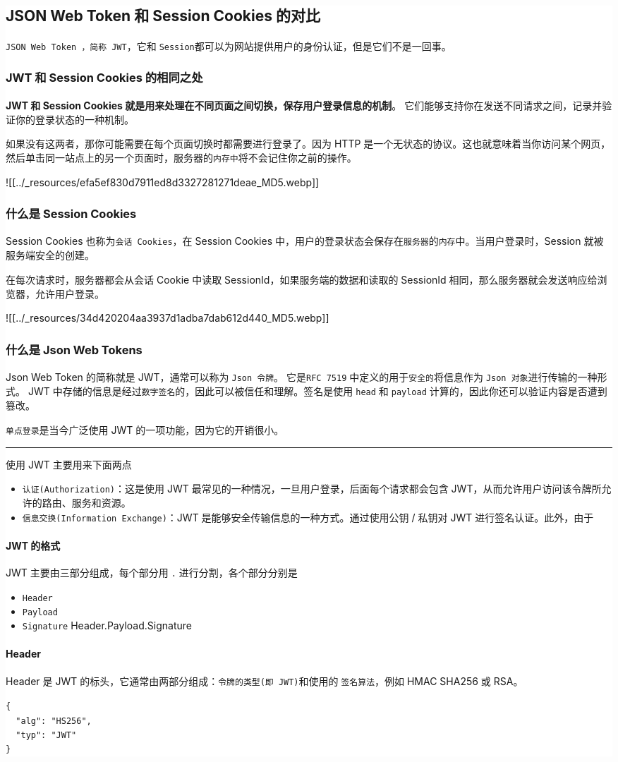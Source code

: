 JSON Web Token 和 Session Cookies 的对比
------------------------------------

`JSON Web Token ，简称 JWT`，它和 `Session`都可以为网站提供用户的身份认证，但是它们不是一回事。

### JWT 和 Session Cookies 的相同之处

**JWT 和 Session Cookies 就是用来处理在不同页面之间切换，保存用户登录信息的机制**。
它们能够支持你在发送不同请求之间，记录并验证你的登录状态的一种机制。

如果没有这两者，那你可能需要在每个页面切换时都需要进行登录了。因为 HTTP 是一个无状态的协议。这也就意味着当你访问某个网页，然后单击同一站点上的另一个页面时，服务器的`内存中`将不会记住你之前的操作。

![[../_resources/efa5ef830d7911ed8d3327281271deae_MD5.webp]]

### 什么是 Session Cookies

Session Cookies 也称为`会话 Cookies`，在 Session Cookies 中，用户的登录状态会保存在`服务器`的`内存`中。当用户登录时，Session 就被服务端安全的创建。

在每次请求时，服务器都会从会话 Cookie 中读取 SessionId，如果服务端的数据和读取的 SessionId 相同，那么服务器就会发送响应给浏览器，允许用户登录。

![[../_resources/34d420204aa3937d1adba7dab612d440_MD5.webp]]

### 什么是 Json Web Tokens

Json Web Token 的简称就是 JWT，通常可以称为 `Json 令牌`。
它是`RFC 7519` 中定义的用于`安全的`将信息作为 `Json 对象`进行传输的一种形式。
JWT 中存储的信息是经过`数字签名`的，因此可以被信任和理解。签名是使用 `head` 和 `payload` 计算的，因此你还可以验证内容是否遭到篡改。

`单点登录`是当今广泛使用 JWT 的一项功能，因为它的开销很小。

---
使用 JWT 主要用来下面两点
*   `认证(Authorization)`：这是使用 JWT 最常见的一种情况，一旦用户登录，后面每个请求都会包含 JWT，从而允许用户访问该令牌所允许的路由、服务和资源。
*   `信息交换(Information Exchange)`：JWT 是能够安全传输信息的一种方式。通过使用公钥 / 私钥对 JWT 进行签名认证。此外，由于

#### JWT 的格式


JWT 主要由三部分组成，每个部分用 `.` 进行分割，各个部分分别是

*   `Header`
*   `Payload`
*   `Signature`
Header.Payload.Signature


#### **Header**

Header 是 JWT 的标头，它通常由两部分组成：`令牌的类型(即 JWT)`和使用的 `签名算法`，例如 HMAC SHA256 或 RSA。

```
{
  "alg": "HS256",
  "typ": "JWT"
}
```
